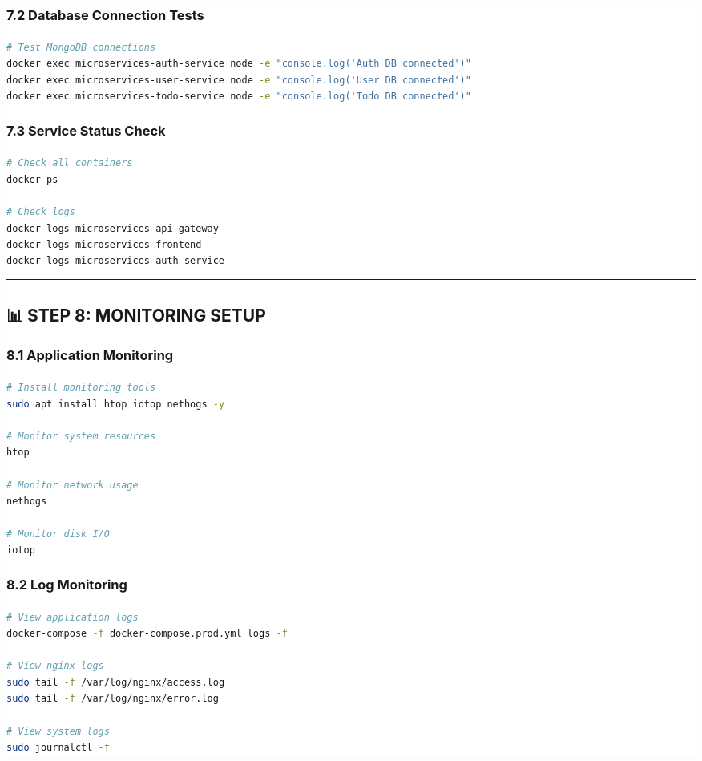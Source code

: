 ### **7.2 Database Connection Tests**
```bash
# Test MongoDB connections
docker exec microservices-auth-service node -e "console.log('Auth DB connected')"
docker exec microservices-user-service node -e "console.log('User DB connected')"
docker exec microservices-todo-service node -e "console.log('Todo DB connected')"
```

### **7.3 Service Status Check**
```bash
# Check all containers
docker ps

# Check logs
docker logs microservices-api-gateway
docker logs microservices-frontend
docker logs microservices-auth-service
```

---

## 📊 **STEP 8: MONITORING SETUP**

### **8.1 Application Monitoring**
```bash
# Install monitoring tools
sudo apt install htop iotop nethogs -y

# Monitor system resources
htop

# Monitor network usage
nethogs

# Monitor disk I/O
iotop
```

### **8.2 Log Monitoring**
```bash
# View application logs
docker-compose -f docker-compose.prod.yml logs -f

# View nginx logs
sudo tail -f /var/log/nginx/access.log
sudo tail -f /var/log/nginx/error.log

# View system logs
sudo journalctl -f
```
